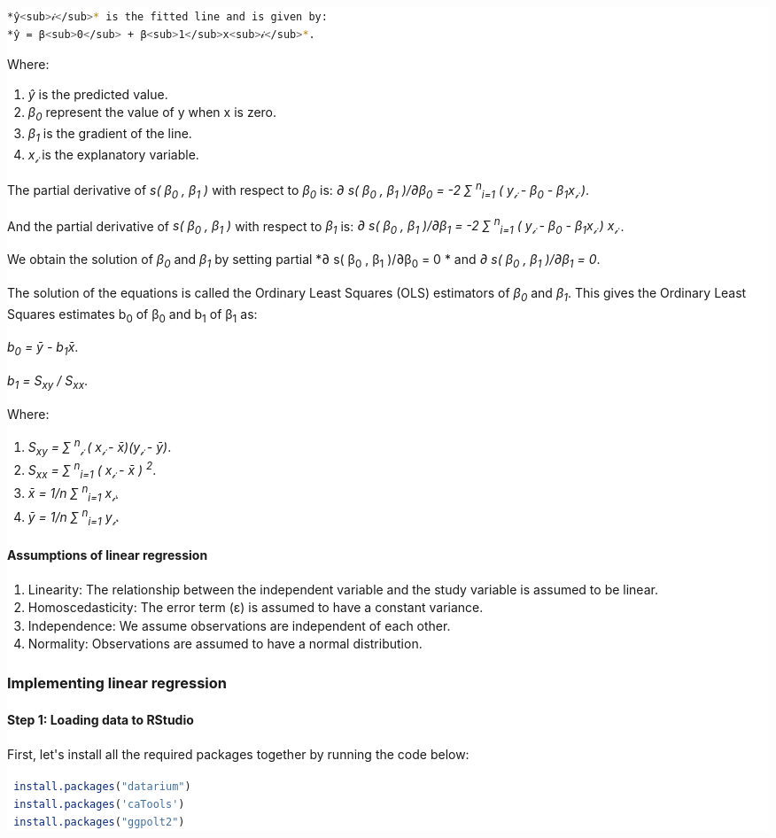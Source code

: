 ```bash
*ŷ<sub>𝒾</sub>* is the fitted line and is given by:
*ŷ = β<sub>0</sub> + β<sub>1</sub>x<sub>𝒾</sub>*.
```

Where:
1. *ŷ* is the predicted value.
2. *β<sub>0</sub>* represent the value of y when x is zero.
3. *β<sub>1</sub>* is the gradient of the line.
4. *x<sub>𝒾</sub>* is the explanatory variable.

The partial derivative of *s( β<sub>0</sub> , β<sub>1</sub> )* with respect to *β<sub>0</sub>* is:
*∂ s( β<sub>0</sub> , β<sub>1</sub> )/∂β<sub>0</sub> = -2 ∑ <sup>n</sup><sub>i=1</sub> ( y<sub>𝒾</sub> -  β<sub>0</sub> - β<sub>1</sub>x<sub>𝒾 </sub> )*.

And the partial derivative of *s( β<sub>0</sub> , β<sub>1</sub> )* with respect to *β<sub>1</sub>* is:
*∂ s( β<sub>0</sub> , β<sub>1</sub> )/∂β<sub>1</sub> = -2 ∑ <sup>n</sup><sub>i=1</sub> ( y<sub>𝒾</sub> -  β<sub>0</sub> - β<sub>1</sub>x<sub>𝒾 </sub> ) </sub>x<sub>𝒾 </sub>*.

We obtain the solution of *β<sub>0</sub>* and *β<sub>1</sub>* by setting partial *∂ s( β<sub>0</sub> , β<sub>1</sub> )/∂β<sub>0</sub> = 0 * and *∂ s( β<sub>0</sub> , β<sub>1</sub> )/∂β<sub>1</sub> = 0*.

The solution of the equations is called the Ordinary Least Squares (OLS) estimators of *β<sub>0</sub>* and *β<sub>1</sub>*.
This gives the Ordinary Least Squares estimates b<sub>0</sub> of β<sub>0</sub> and b<sub>1</sub> of β<sub>1</sub> as:

*b<sub>0</sub> = ȳ - b<sub>1</sub>x̄*.

*b<sub>1</sub> = S<sub>xy</sub> / S<sub>xx</sub>*.

Where:
1. *S<sub>xy</sub> = ∑ <sup>n</sup><sub>𝒾</sub> ( x<sub>𝒾 </sub> - x̄)(y<sub>𝒾</sub> - ȳ)*.
2. *S<sub>xx</sub> = ∑ <sup>n</sup><sub>i=1</sub> ( x<sub>𝒾</sub> - x̄ ) <sup>2</sup>*.
3. *x̄ = 1/n  ∑ <sup>n</sup><sub>i=1</sub> x<sub>𝒾</sub>*.
4. *ȳ = 1/n  ∑ <sup>n</sup><sub>i=1</sub> y<sub>𝒾</sub>*.

#### Assumptions of linear regression
1. Linearity: The relationship between the independent variable and the study variable is assumed to be linear.
2. Homoscedasticity: The error term (ε) is assumed to have a constant variance.
3. Independence: We assume observations are independent of each other.
4. Normality: Observations are assumed to have a normal distribution.

### Implementing linear regression
 
####  Step 1: Loading data to RStudio
First, let's install all the required packages together by running the code below:

```r
 install.packages("datarium")
 install.packages('caTools')
 install.packages("ggpolt2")
```
